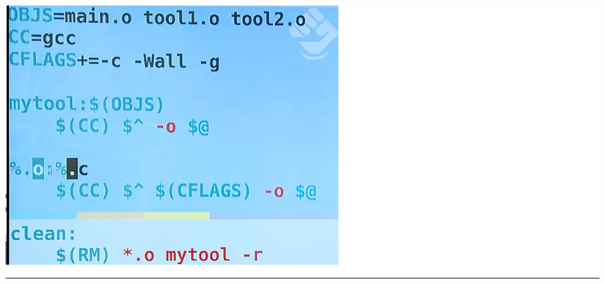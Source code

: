 <img src="APUE.assets/image-20210202215057708.png" alt="image-20210202215057708" style="zoom:80%;" />









---
